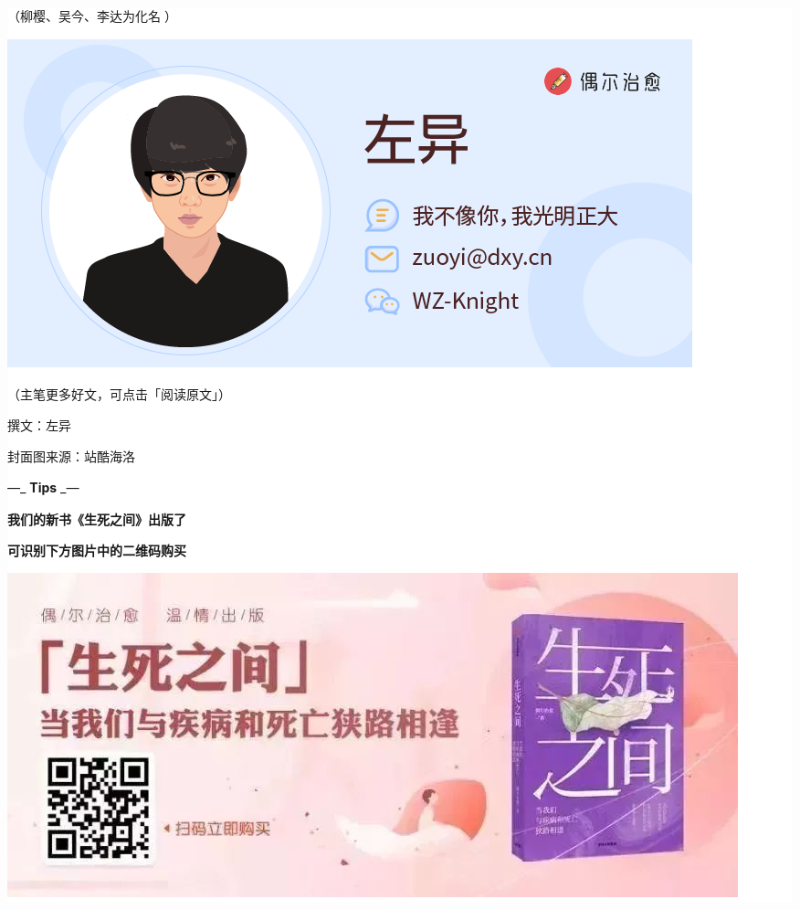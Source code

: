 （柳樱、吴今、李达为化名 ）

![](/images/post/5fa9611c4ddefdc1e12c598acee6a4ae.jpg)

（主笔更多好文，可点击「阅读原文」）  

撰文：左异

封面图来源：站酷海洛

_—__ **Tips** __—_

**我们的新书《生死之间》出版了**

**可识别下方图片中的二维码购买**

![](/images/post/85e3472257ffb888ad2a3b5ee992a7c0.jpg)
